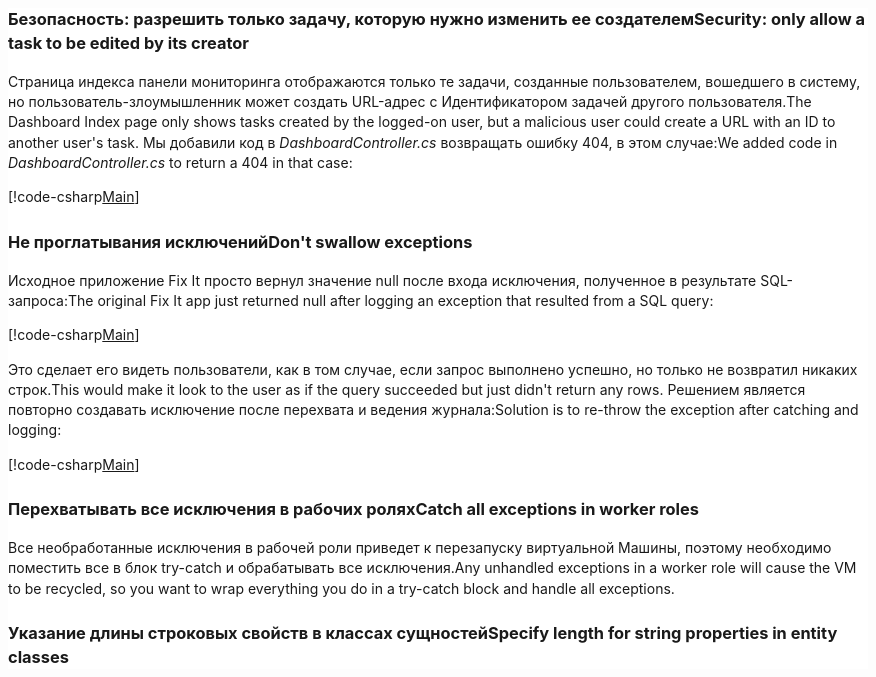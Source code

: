 ### <a name="security-only-allow-a-task-to-be-edited-by-its-creator"></a><span data-ttu-id="67bbd-191">Безопасность: разрешить только задачу, которую нужно изменить ее создателем</span><span class="sxs-lookup"><span data-stu-id="67bbd-191">Security: only allow a task to be edited by its creator</span></span>

<span data-ttu-id="67bbd-192">Страница индекса панели мониторинга отображаются только те задачи, созданные пользователем, вошедшего в систему, но пользователь-злоумышленник может создать URL-адрес с Идентификатором задачей другого пользователя.</span><span class="sxs-lookup"><span data-stu-id="67bbd-192">The Dashboard Index page only shows tasks created by the logged-on user, but a malicious user could create a URL with an ID to another user's task.</span></span> <span data-ttu-id="67bbd-193">Мы добавили код в *DashboardController.cs* возвращать ошибку 404, в этом случае:</span><span class="sxs-lookup"><span data-stu-id="67bbd-193">We added code in *DashboardController.cs* to return a 404 in that case:</span></span>

[!code-csharp[Main](the-fix-it-sample-application/samples/sample5.cs?highlight=9-14,24-29)]

### <a name="dont-swallow-exceptions"></a><span data-ttu-id="67bbd-194">Не проглатывания исключений</span><span class="sxs-lookup"><span data-stu-id="67bbd-194">Don't swallow exceptions</span></span>

<span data-ttu-id="67bbd-195">Исходное приложение Fix It просто вернул значение null после входа исключения, полученное в результате SQL-запроса:</span><span class="sxs-lookup"><span data-stu-id="67bbd-195">The original Fix It app just returned null after logging an exception that resulted from a SQL query:</span></span>

[!code-csharp[Main](the-fix-it-sample-application/samples/sample6.cs?highlight=4)]

<span data-ttu-id="67bbd-196">Это сделает его видеть пользователи, как в том случае, если запрос выполнено успешно, но только не возвратил никаких строк.</span><span class="sxs-lookup"><span data-stu-id="67bbd-196">This would make it look to the user as if the query succeeded but just didn't return any rows.</span></span> <span data-ttu-id="67bbd-197">Решением является повторно создавать исключение после перехвата и ведения журнала:</span><span class="sxs-lookup"><span data-stu-id="67bbd-197">Solution is to re-throw the exception after catching and logging:</span></span>

[!code-csharp[Main](the-fix-it-sample-application/samples/sample7.cs)]

### <a name="catch-all-exceptions-in-worker-roles"></a><span data-ttu-id="67bbd-198">Перехватывать все исключения в рабочих ролях</span><span class="sxs-lookup"><span data-stu-id="67bbd-198">Catch all exceptions in worker roles</span></span>

<span data-ttu-id="67bbd-199">Все необработанные исключения в рабочей роли приведет к перезапуску виртуальной Машины, поэтому необходимо поместить все в блок try-catch и обрабатывать все исключения.</span><span class="sxs-lookup"><span data-stu-id="67bbd-199">Any unhandled exceptions in a worker role will cause the VM to be recycled, so you want to wrap everything you do in a try-catch block and handle all exceptions.</span></span>

### <a name="specify-length-for-string-properties-in-entity-classes"></a><span data-ttu-id="67bbd-200">Указание длины строковых свойств в классах сущностей</span><span class="sxs-lookup"><span data-stu-id="67bbd-200">Specify length for string properties in entity classes</span></span>

